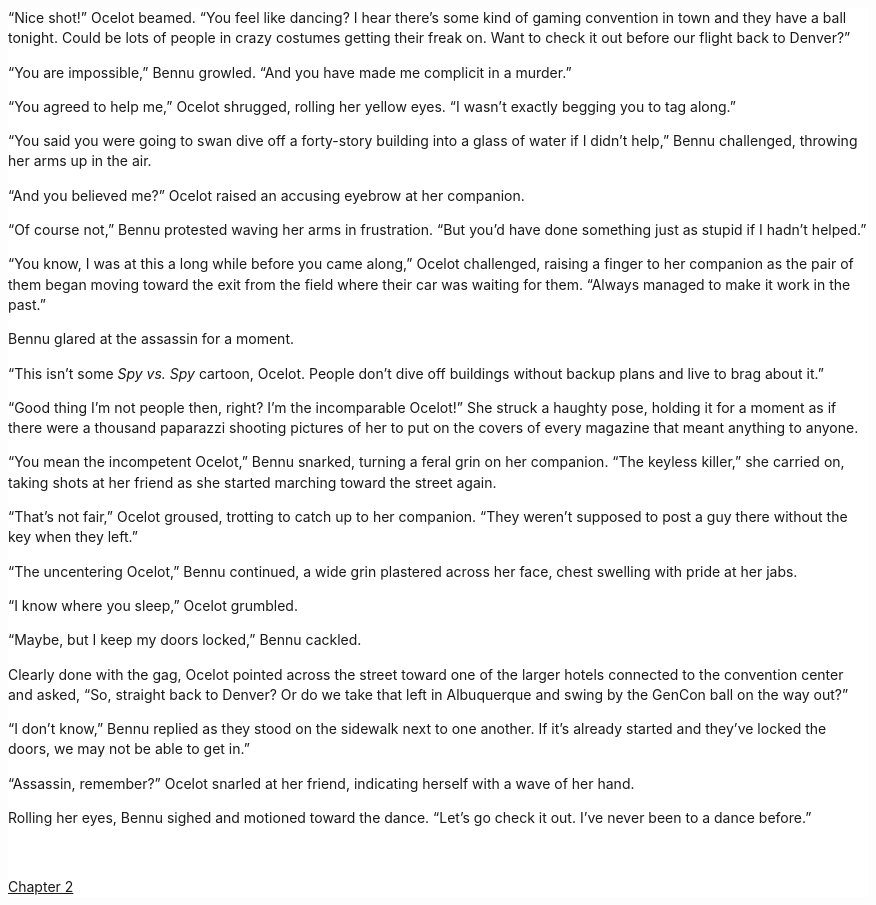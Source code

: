 &ldquo;Nice shot!&rdquo; Ocelot beamed. &ldquo;You feel like dancing? I hear there&rsquo;s some kind of gaming convention in town and they have a ball tonight. Could be lots of people in crazy costumes getting their freak on. Want to check it out before our flight back to Denver?&rdquo;

&ldquo;You are impossible,&rdquo; Bennu growled. &ldquo;And you have made me complicit in a murder.&rdquo;

&ldquo;You agreed to help me,&rdquo; Ocelot shrugged, rolling her yellow eyes. &ldquo;I wasn&rsquo;t exactly begging you to tag along.&rdquo;

&ldquo;You said you were going to swan dive off a forty-story building into a glass of water if I didn&rsquo;t help,&rdquo; Bennu challenged, throwing her arms up in the air.<span class="Apple-converted-space">&nbsp;</span>

&ldquo;And you believed me?&rdquo; Ocelot raised an accusing eyebrow at her companion.

&ldquo;Of course not,&rdquo; Bennu protested waving her arms in frustration. &ldquo;But you&rsquo;d have done something just as stupid if I hadn&rsquo;t helped.&rdquo;

&ldquo;You know, I was at this a long while before you came along,&rdquo; Ocelot challenged, raising a finger to her companion as the pair of them began moving toward the exit from the field where their car was waiting for them. &ldquo;Always managed to make it work in the past.&rdquo;

Bennu glared at the assassin for a moment.

&ldquo;This isn&rsquo;t some <i>Spy vs. Spy</i> cartoon, Ocelot. People don&rsquo;t dive off buildings without backup plans and live to brag about it.&rdquo;

&ldquo;Good thing I&rsquo;m not people then, right? I&rsquo;m the incomparable Ocelot!&rdquo; She struck a haughty pose, holding it for a moment as if there were a thousand paparazzi shooting pictures of her to put on the covers of every magazine that meant anything to anyone.

&ldquo;You mean the incompetent Ocelot,&rdquo; Bennu snarked, turning a feral grin on her companion. &ldquo;The keyless killer,&rdquo; she carried on, taking shots at her friend as she started marching toward the street again.

&ldquo;That&rsquo;s not fair,&rdquo; Ocelot groused, trotting to catch up to her companion. &ldquo;They weren&rsquo;t supposed to post a guy there without the key when they left.&rdquo;<span class="Apple-converted-space">&nbsp;</span>

&ldquo;The uncentering Ocelot,&rdquo; Bennu continued, a wide grin plastered across her face, chest swelling with pride at her jabs.

&ldquo;I know where you sleep,&rdquo; Ocelot grumbled.

&ldquo;Maybe, but I keep my doors locked,&rdquo; Bennu cackled.

Clearly done with the gag, Ocelot pointed across the street toward one of the larger hotels connected to the convention center and asked, &ldquo;So, straight back to Denver? Or do we take that left in Albuquerque and swing by the GenCon ball on the way out?&rdquo;

&ldquo;I don&rsquo;t know,&rdquo; Bennu replied as they stood on the sidewalk next to one another. If it&rsquo;s already started and they&rsquo;ve locked the doors, we may not be able to get in.&rdquo;

&ldquo;Assassin, remember?&rdquo; Ocelot snarled at her friend, indicating herself with a wave of her hand.<span class="Apple-converted-space">&nbsp;</span>

Rolling her eyes, Bennu sighed and motioned toward the dance. &ldquo;Let&rsquo;s go check it out. I&rsquo;ve never been to a dance before.&rdquo;

&nbsp;

<a href="https://www.kalijor.com/books/quantum-states/quantum-states-chapter-2">Chapter 2</a>


